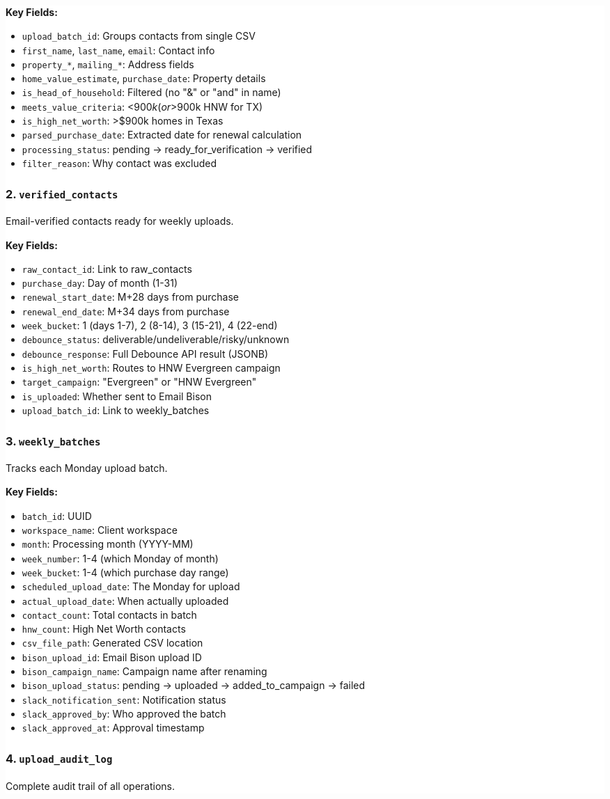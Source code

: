 **Key Fields:**
- `upload_batch_id`: Groups contacts from single CSV
- `first_name`, `last_name`, `email`: Contact info
- `property_*`, `mailing_*`: Address fields
- `home_value_estimate`, `purchase_date`: Property details
- `is_head_of_household`: Filtered (no "&" or "and" in name)
- `meets_value_criteria`: <$900k (or >$900k HNW for TX)
- `is_high_net_worth`: >$900k homes in Texas
- `parsed_purchase_date`: Extracted date for renewal calculation
- `processing_status`: pending → ready_for_verification → verified
- `filter_reason`: Why contact was excluded

### 2. `verified_contacts`
Email-verified contacts ready for weekly uploads.

**Key Fields:**
- `raw_contact_id`: Link to raw_contacts
- `purchase_day`: Day of month (1-31)
- `renewal_start_date`: M+28 days from purchase
- `renewal_end_date`: M+34 days from purchase
- `week_bucket`: 1 (days 1-7), 2 (8-14), 3 (15-21), 4 (22-end)
- `debounce_status`: deliverable/undeliverable/risky/unknown
- `debounce_response`: Full Debounce API result (JSONB)
- `is_high_net_worth`: Routes to HNW Evergreen campaign
- `target_campaign`: "Evergreen" or "HNW Evergreen"
- `is_uploaded`: Whether sent to Email Bison
- `upload_batch_id`: Link to weekly_batches

### 3. `weekly_batches`
Tracks each Monday upload batch.

**Key Fields:**
- `batch_id`: UUID
- `workspace_name`: Client workspace
- `month`: Processing month (YYYY-MM)
- `week_number`: 1-4 (which Monday of month)
- `week_bucket`: 1-4 (which purchase day range)
- `scheduled_upload_date`: The Monday for upload
- `actual_upload_date`: When actually uploaded
- `contact_count`: Total contacts in batch
- `hnw_count`: High Net Worth contacts
- `csv_file_path`: Generated CSV location
- `bison_upload_id`: Email Bison upload ID
- `bison_campaign_name`: Campaign name after renaming
- `bison_upload_status`: pending → uploaded → added_to_campaign → failed
- `slack_notification_sent`: Notification status
- `slack_approved_by`: Who approved the batch
- `slack_approved_at`: Approval timestamp

### 4. `upload_audit_log`
Complete audit trail of all operations.
